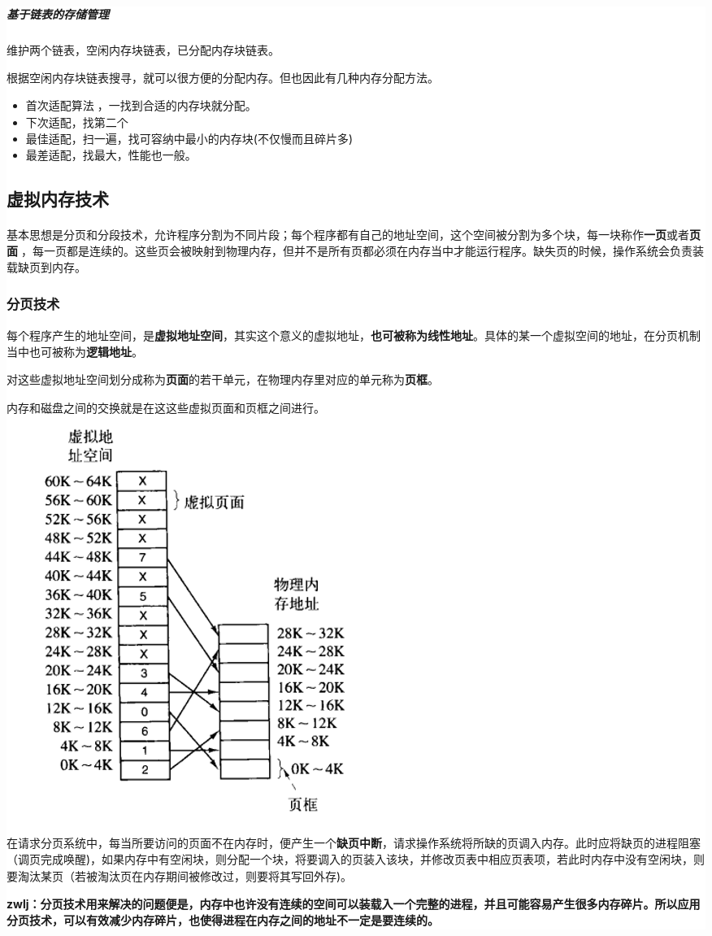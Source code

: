 ##### 基于链表的存储管理
维护两个链表，空闲内存块链表，已分配内存块链表。

根据空闲内存块链表搜寻，就可以很方便的分配内存。但也因此有几种内存分配方法。

 - 首次适配算法 ，一找到合适的内存块就分配。
 - 下次适配，找第二个
 - 最佳适配，扫一遍，找可容纳中最小的内存块(不仅慢而且碎片多)
 - 最差适配，找最大，性能也一般。

## 虚拟内存技术
基本思想是分页和分段技术，允许程序分割为不同片段；每个程序都有自己的地址空间，这个空间被分割为多个块，每一块称作**一页**或者**页面** ，每一页都是连续的。这些页会被映射到物理内存，但并不是所有页都必须在内存当中才能运行程序。缺失页的时候，操作系统会负责装载缺页到内存。

### 分页技术
每个程序产生的地址空间，是**虚拟地址空间**，其实这个意义的虚拟地址，**也可被称为线性地址**。具体的某一个虚拟空间的地址，在分页机制当中也可被称为**逻辑地址**。

对这些虚拟地址空间划分成称为**页面**的若干单元，在物理内存里对应的单元称为**页框**。

内存和磁盘之间的交换就是在这这些虚拟页面和页框之间进行。
![](image/03.png)

在请求分页系统中，每当所要访问的页面不在内存时，便产生一个**缺页中断**，请求操作系统将所缺的页调入内存。此时应将缺页的进程阻塞（调页完成唤醒)，如果内存中有空闲块，则分配一个块，将要调入的页装入该块，并修改页表中相应页表项，若此时内存中没有空闲块，则要淘汰某页（若被淘汰页在内存期间被修改过，则要将其写回外存)。


**zwlj：分页技术用来解决的问题便是，内存中也许没有连续的空间可以装载入一个完整的进程，并且可能容易产生很多内存碎片。所以应用分页技术，可以有效减少内存碎片，也使得进程在内存之间的地址不一定是要连续的。**
